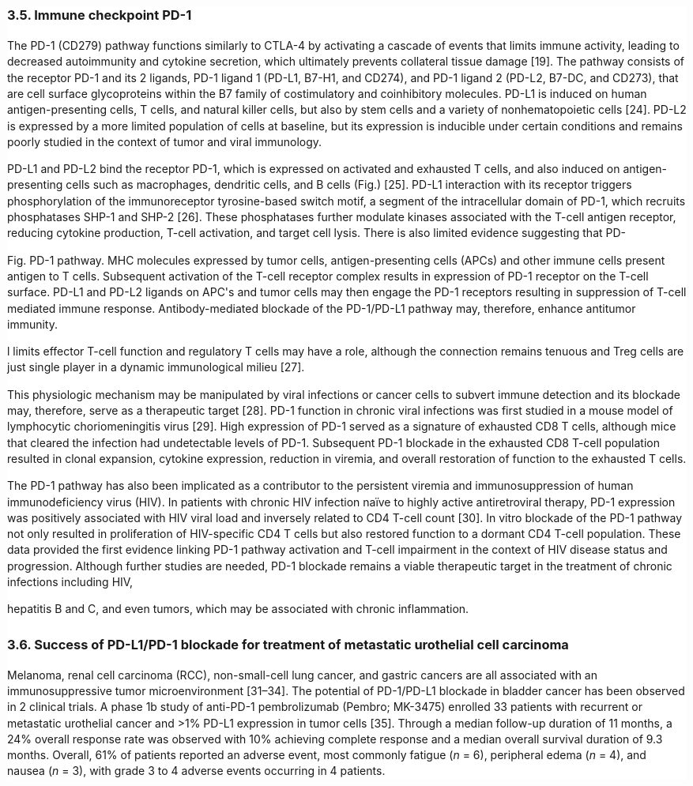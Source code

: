 ### 3.5. Immune checkpoint PD-1

The PD-1 (CD279) pathway functions similarly to CTLA-4 by activating a cascade of events that limits immune activity, leading to decreased autoimmunity and cytokine secretion, which ultimately prevents collateral tissue damage [19]. The pathway consists of the receptor PD-1 and its 2 ligands, PD-1 ligand 1 (PD-L1, B7-H1, and CD274), and PD-1 ligand 2 (PD-L2, B7-DC, and CD273), that are cell surface glycoproteins within the B7 family of costimulatory and coinhibitory molecules. PD-L1 is induced on human antigen-presenting cells, T cells, and natural killer cells, but also by stem cells and a variety of nonhematopoietic cells [24]. PD-L2 is expressed by a more limited population of cells at baseline, but its expression is inducible under certain conditions and remains poorly studied in the context of tumor and viral immunology.

PD-L1 and PD-L2 bind the receptor PD-1, which is expressed on activated and exhausted T cells, and also induced on antigen-presenting cells such as macrophages, dendritic cells, and B cells (Fig.) [25]. PD-L1 interaction with its receptor triggers phosphorylation of the immunoreceptor tyrosine-based switch motif, a segment of the intracellular domain of PD-1, which recruits phosphatases SHP-1 and SHP-2 [26]. These phosphatases further modulate kinases associated with the T-cell antigen receptor, reducing cytokine production, T-cell activation, and target cell lysis. There is also limited evidence suggesting that PD-

Fig. PD-1 pathway. MHC molecules expressed by tumor cells, antigen-presenting cells (APCs) and other immune cells present antigen to T cells. Subsequent activation of the T-cell receptor complex results in expression of PD-1 receptor on the T-cell surface. PD-L1 and PD-L2 ligands on APC's and tumor cells may then engage the PD-1 receptors resulting in suppression of T-cell mediated immune response. Antibody-mediated blockade of the PD-1/PD-L1 pathway may, therefore, enhance antitumor immunity.

l limits effector T-cell function and regulatory T cells may have a role, although the connection remains tenuous and Treg cells are just single player in a dynamic immunological milieu [27].

This physiologic mechanism may be manipulated by viral infections or cancer cells to subvert immune detection and its blockade may, therefore, serve as a therapeutic target [28]. PD-1 function in chronic viral infections was first studied in a mouse model of lymphocytic choriomeningitis virus [29]. High expression of PD-1 served as a signature of exhausted CD8 T cells, although mice that cleared the infection had undetectable levels of PD-1. Subsequent PD-1 blockade in the exhausted CD8 T-cell population resulted in clonal expansion, cytokine expression, reduction in viremia, and overall restoration of function to the exhausted T cells.

The PD-1 pathway has also been implicated as a contributor to the persistent viremia and immunosuppression of human immunodeficiency virus (HIV). In patients with chronic HIV infection naïve to highly active antiretroviral therapy, PD-1 expression was positively associated with HIV viral load and inversely related to CD4 T-cell count [30]. In vitro blockade of the PD-1 pathway not only resulted in proliferation of HIV-specific CD4 T cells but also restored function to a dormant CD4 T-cell population. These data provided the first evidence linking PD-1 pathway activation and T-cell impairment in the context of HIV disease status and progression. Although further studies are needed, PD-1 blockade remains a viable therapeutic target in the treatment of chronic infections including HIV,

hepatitis B and C, and even tumors, which may be associated with chronic inflammation.

### 3.6. Success of PD-L1/PD-1 blockade for treatment of metastatic urothelial cell carcinoma

Melanoma, renal cell carcinoma (RCC), non-small-cell lung cancer, and gastric cancers are all associated with an immunosuppressive tumor microenvironment [31–34]. The potential of PD-1/PD-L1 blockade in bladder cancer has been observed in 2 clinical trials. A phase 1b study of anti-PD-1 pembrolizumab (Pembro; MK-3475) enrolled 33 patients with recurrent or metastatic urothelial cancer and >1% PD-L1 expression in tumor cells [35]. Through a median follow-up duration of 11 months, a 24% overall response rate was observed with 10% achieving complete response and a median overall survival duration of 9.3 months. Overall, 61% of patients reported an adverse event, most commonly fatigue (*n* = 6), peripheral edema (*n* = 4), and nausea (*n* = 3), with grade 3 to 4 adverse events occurring in 4 patients.
